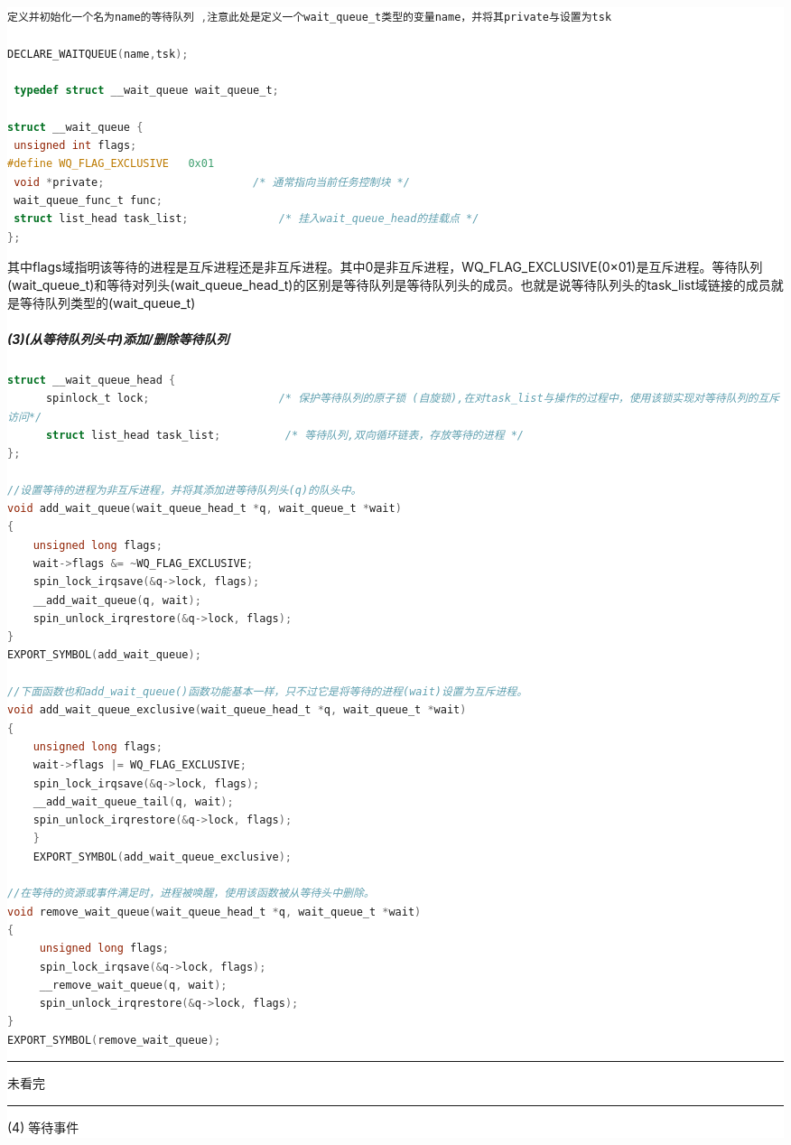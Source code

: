 ```c
定义并初始化一个名为name的等待队列 ,注意此处是定义一个wait_queue_t类型的变量name，并将其private与设置为tsk

DECLARE_WAITQUEUE(name,tsk);
 
 typedef struct __wait_queue wait_queue_t;

struct __wait_queue {
 unsigned int flags;
#define WQ_FLAG_EXCLUSIVE   0x01
 void *private;                       /* 通常指向当前任务控制块 */
 wait_queue_func_t func;             
 struct list_head task_list;              /* 挂入wait_queue_head的挂载点 */
};

```
其中flags域指明该等待的进程是互斥进程还是非互斥进程。其中0是非互斥进程，WQ_FLAG_EXCLUSIVE(0×01)是互斥进程。等待队列 (wait_queue_t)和等待对列头(wait_queue_head_t)的区别是等待队列是等待队列头的成员。也就是说等待队列头的task_list域链接的成员就是等待队列类型的(wait_queue_t)
##### (3)(从等待队列头中)添加/删除等待队列
```c
struct __wait_queue_head {
      spinlock_t lock;                    /* 保护等待队列的原子锁 (自旋锁),在对task_list与操作的过程中，使用该锁实现对等待队列的互斥访问*/
      struct list_head task_list;          /* 等待队列,双向循环链表，存放等待的进程 */
};

//设置等待的进程为非互斥进程，并将其添加进等待队列头(q)的队头中。
void add_wait_queue(wait_queue_head_t *q, wait_queue_t *wait)
{
    unsigned long flags;
    wait->flags &= ~WQ_FLAG_EXCLUSIVE;
    spin_lock_irqsave(&q->lock, flags);
    __add_wait_queue(q, wait);
    spin_unlock_irqrestore(&q->lock, flags);
}
EXPORT_SYMBOL(add_wait_queue);

//下面函数也和add_wait_queue()函数功能基本一样，只不过它是将等待的进程(wait)设置为互斥进程。
void add_wait_queue_exclusive(wait_queue_head_t *q, wait_queue_t *wait)
{
    unsigned long flags;
    wait->flags |= WQ_FLAG_EXCLUSIVE;
    spin_lock_irqsave(&q->lock, flags);
    __add_wait_queue_tail(q, wait);
    spin_unlock_irqrestore(&q->lock, flags);
    }
    EXPORT_SYMBOL(add_wait_queue_exclusive);

//在等待的资源或事件满足时，进程被唤醒，使用该函数被从等待头中删除。
void remove_wait_queue(wait_queue_head_t *q, wait_queue_t *wait)
{
     unsigned long flags; 
     spin_lock_irqsave(&q->lock, flags);
     __remove_wait_queue(q, wait);
     spin_unlock_irqrestore(&q->lock, flags);
}
EXPORT_SYMBOL(remove_wait_queue);
```
***
未看完
*** 
(4) 等待事件
